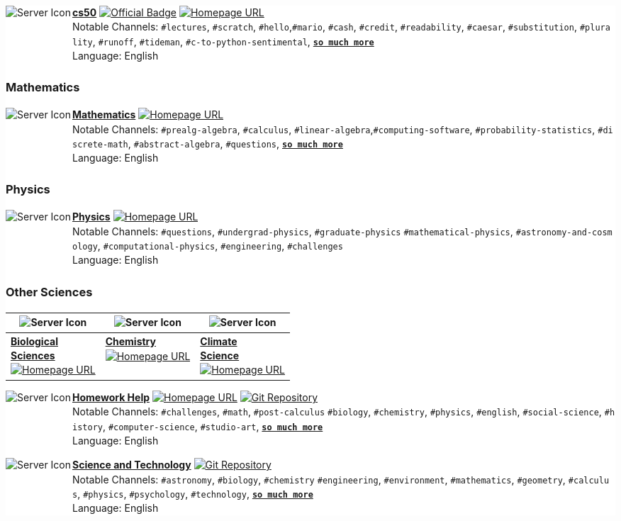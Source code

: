 <img align="left" height="94px" width="94px" alt="Server Icon" src="images/server_icons/cs50.webp" />

[__cs50__](https://discord.com/invite/QYZQfZ6) [<img height="16px" width="16px" alt="Official Badge" src="images/badges/official.webp">](badges.md#official-identification-badge) [<img height="16px" width="16px" alt="Homepage URL" src="images/badges/homepage.webp">](https://www.edx.org/course/cs50s-introduction-to-computer-science) \
Notable Channels: `#lectures`, `#scratch`, `#hello`,`#mario`, `#cash`, `#credit`, `#readability`, `#caesar`, `#substitution`, `#plurality`, `#runoff`, `#tideman`, `#c-to-python-sentimental`, __[`so much more`](badges.md#so-much-more)__ \
Language: English

### Mathematics

<img align="left" height="94px" width="94px" alt="Server Icon" src="images/server_icons/mathematics.webp" />

[__Mathematics__](https://discord.com/invite/BacbVax) [<img height="16px" width="16px" alt="Homepage URL" src="images/badges/homepage.webp">](https://www.discordnetwork.com/)\
Notable Channels: `#prealg-algebra`, `#calculus`, `#linear-algebra`,`#computing-software`, `#probability-statistics`, `#discrete-math`, `#abstract-algebra`, `#questions`, __[`so much more`](badges.md#so-much-more)__ \
Language: English

### Physics

<img align="left" height="94px" width="94px" alt="Server Icon" src="images/server_icons/physics.webp" />

[__Physics__](https://discord.com/invite/N5jVwsg) [<img height="16px" width="16px" alt="Homepage URL" src="images/badges/homepage.webp">](https://www.discordnetwork.com/)\
Notable Channels: `#questions`, `#undergrad-physics`, `#graduate-physics` `#mathematical-physics`, `#astronomy-and-cosmology`, `#computational-physics`, `#engineering`, `#challenges` \
Language: English

### Other Sciences


| <img align="centre" height="94px" width="94px" alt="Server Icon" src="images/server_icons/biological_sciences.webp" /> | <img align="centre" height="94px" width="94px" alt="Server Icon" src="images/server_icons/chemistry.webp" /> | <img align="centre" height="94px" width="94px" alt="Server Icon" src="images/server_icons/climate_science.webp" /> |
|----------------------|-------------------|---------------------|
| [__Biological<br>Sciences__](https://discord.com/invite/QwSdffq)<br>[<img height="16px" width="16px" alt="Homepage URL" src="images/badges/homepage.webp">](https://www.discordnetwork.com/) | [__Chemistry__](https://discord.com/invite/eexdsFw)<br>[<img align="center" height="16px" width="16px" alt="Homepage URL" src="images/badges/homepage.webp">](https://www.discordnetwork.com/) | [__Climate<br>Science__](https://discord.com/invite/YXvuN8X)<br>[<img height="16px" width="16px" alt="Homepage URL" src="images/badges/homepage.webp">](https://www.discordnetwork.com/) |

<img align="left" height="94px" width="94px" alt="Server Icon" src="images/server_icons/homework_help.webp" />

[__Homework Help__](https://discord.com/invite/YudDZtb) [<img height="16px" width="16px" alt="Homepage URL" src="images/badges/homepage.webp">](http://homework-help.org/) [<img height="16px" width="16px" alt="Git Repository" src="images/badges/git.webp">](https://github.com/spjy/hwh-bot) \
Notable Channels: `#challenges`, `#math`, `#post-calculus` `#biology`, `#chemistry`, `#physics`, `#english`, `#social-science`, `#history`, `#computer-science`, `#studio-art`, __[`so much more`](badges.md#so-much-more)__ \
Language: English

<img align="left" height="94px" width="94px" alt="Server Icon" src="images/server_icons/science_and_technology.webp" />

[__Science and Technology__](https://discord.com/invite/science) [<img height="16px" width="16px" alt="Git Repository" src="images/badges/git.webp">](https://github.com/SciTechCommunity) \
Notable Channels: `#astronomy`, `#biology`, `#chemistry` `#engineering`, `#environment`, `#mathematics`, `#geometry`, `#calculus`, `#physics`, `#psychology`, `#technology`, __[`so much more`](badges.md#so-much-more)__ \
Language: English
